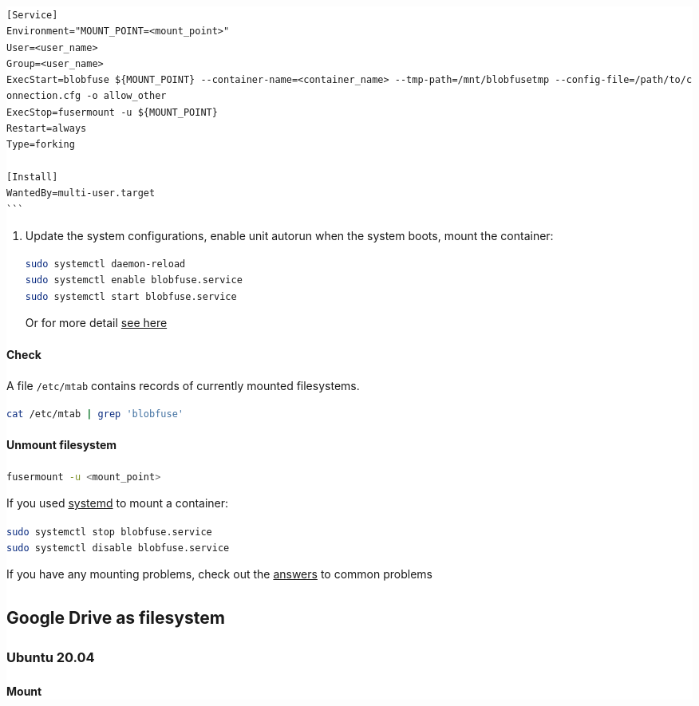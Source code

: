     [Service]
    Environment="MOUNT_POINT=<mount_point>"
    User=<user_name>
    Group=<user_name>
    ExecStart=blobfuse ${MOUNT_POINT} --container-name=<container_name> --tmp-path=/mnt/blobfusetmp --config-file=/path/to/connection.cfg -o allow_other
    ExecStop=fusermount -u ${MOUNT_POINT}
    Restart=always
    Type=forking

    [Install]
    WantedBy=multi-user.target
    ```

1.  Update the system configurations, enable unit autorun when the system boots, mount the container:

    ```bash
    sudo systemctl daemon-reload
    sudo systemctl enable blobfuse.service
    sudo systemctl start blobfuse.service
    ```

    Or for more detail [see here](https://github.com/Azure/azure-storage-fuse/tree/master/systemd)

#### <a name="azure_check">Check</a>

A file `/etc/mtab` contains records of currently mounted filesystems.

```bash
cat /etc/mtab | grep 'blobfuse'
```

#### <a name="azure_unmount_filesystem">Unmount filesystem</a>

```bash
fusermount -u <mount_point>
```

If you used [systemd](#azure_using_systemd) to mount a container:

```bash
sudo systemctl stop blobfuse.service
sudo systemctl disable blobfuse.service
```

If you have any mounting problems, check out the [answers](https://github.com/Azure/azure-storage-fuse/wiki/3.-Troubleshoot-FAQ)
to common problems

## Google Drive as filesystem

### <a name="google_drive_ubuntu_2004">Ubuntu 20.04</a>

#### <a name="google_drive_mount">Mount</a>
